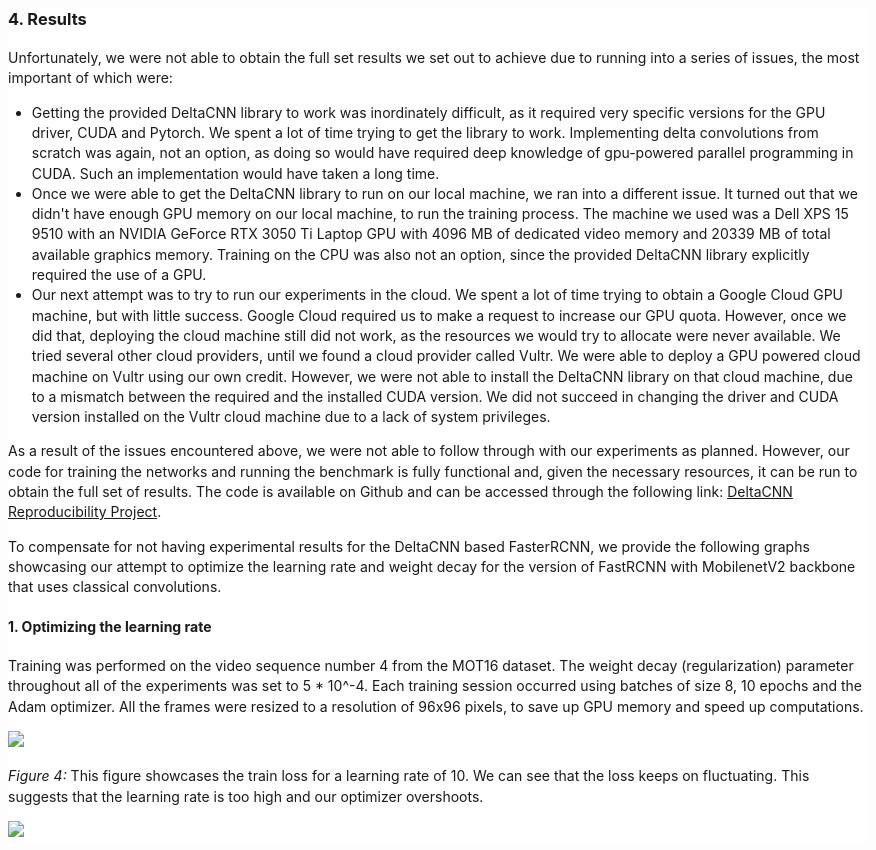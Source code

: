 


### 4. Results

Unfortunately, we were not able to obtain the full set results we set out to achieve due to running into a series of issues, the most important of which were:

* Getting the provided DeltaCNN library to work was inordinately difficult, as it required very specific versions for the GPU driver, CUDA and Pytorch. We spent a lot of time trying to get the library to work. Implementing delta convolutions from scratch was again, not an option, as doing so would have required deep knowledge of gpu-powered parallel programming in CUDA. Such an implementation would have taken a long time.
* Once we were able to get the DeltaCNN library to run on our local machine, we ran into a different issue. It turned out that we didn't have enough GPU memory on our local machine, to run the training process. The machine we used was a Dell XPS 15 9510 with an NVIDIA GeForce RTX 3050 Ti Laptop GPU with 4096 MB of dedicated video memory and 20339 MB of total available graphics memory. Training on the CPU was also not an option, since the provided DeltaCNN library explicitly required the use of a GPU.
* Our next attempt was to try to run our experiments in the cloud. We spent a lot of time trying to obtain a Google Cloud GPU machine, but with little success. Google Cloud required us to make a request to increase our GPU quota. However, once we did that, deploying the cloud machine still did not work, as the resources we would try to allocate were never available. We tried several other cloud providers, until we found a cloud provider called Vultr. We were able to deploy a GPU powered cloud machine on Vultr using our own credit. However, we were not able to install the DeltaCNN library on that cloud machine, due to a mismatch between the required and the installed CUDA version. We did not succeed in changing the driver and CUDA version installed on the Vultr cloud machine due to a lack of system privileges.


As a result of the issues encountered above, we were not able to follow through with our experiments as planned. However, our code for training the networks and running the benchmark is fully functional and, given the necessary resources, it can be run to obtain the full set of results. The code is available on Github and can be accessed through the following link: [DeltaCNN Reproducibility Project](https://github.com/catalinlup/deep-learning-deltacnn-reproducibility).

To compensate for not having experimental results for the DeltaCNN based FasterRCNN, we provide the following graphs showcasing our attempt to optimize the learning rate and weight decay for the version of FastRCNN with MobilenetV2 backbone that uses classical convolutions.

#### 1. Optimizing the learning rate

Training was performed on the video sequence number 4 from the MOT16 dataset. The weight decay (regularization) parameter throughout all of the experiments was set to 5 * 10^-4. Each training session occurred using batches of size 8, 10 epochs and the Adam optimizer. All the frames were resized to a resolution of 96x96 pixels, to save up GPU memory and speed up computations.



![](https://i.imgur.com/MmvNTHP.png)

*Figure 4:* This figure showcases the train loss for a learning rate of 10. We can see that the loss keeps on fluctuating. This suggests that the learning rate is too high and our optimizer overshoots.

![](https://i.imgur.com/eXB67d3.png)
